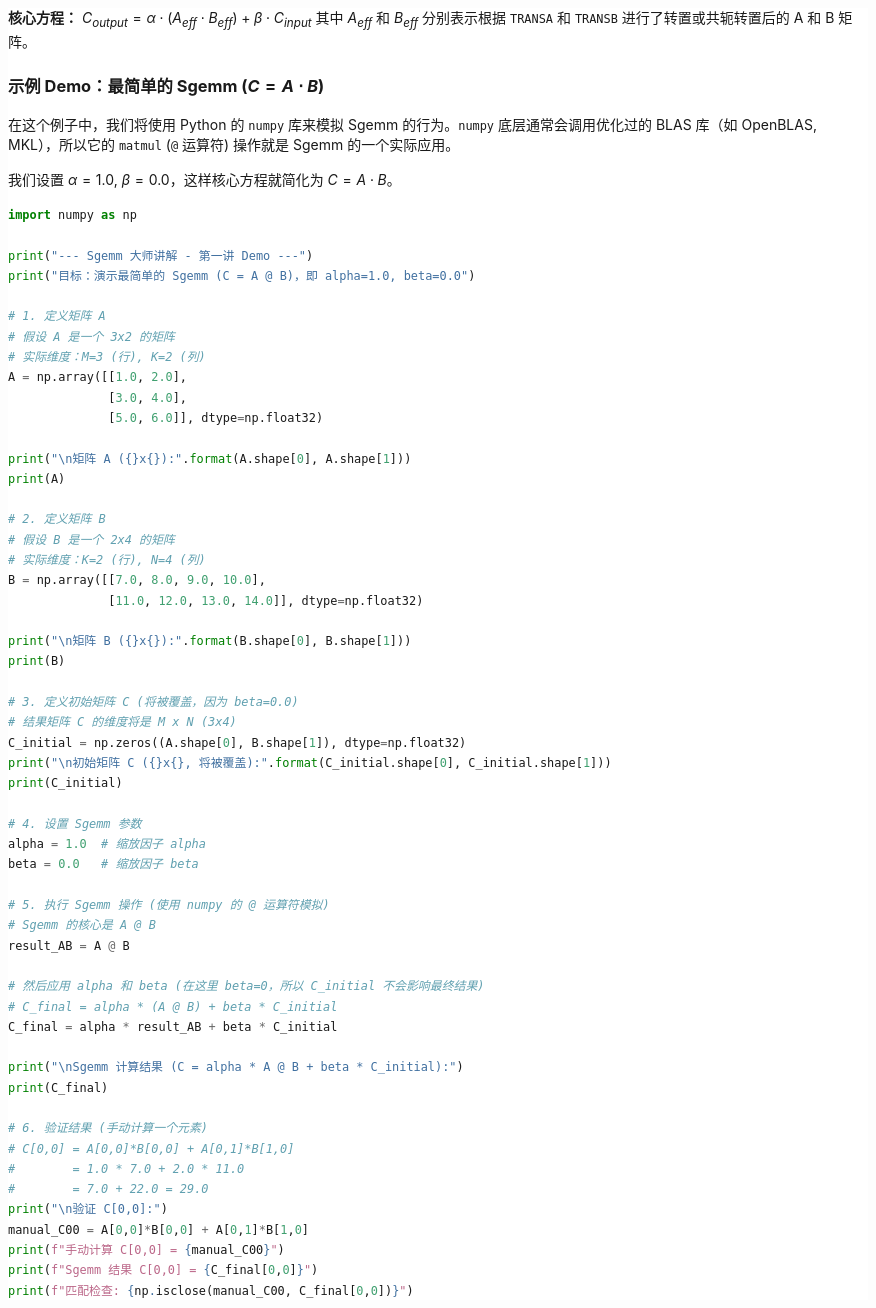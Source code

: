 **核心方程：** $C_{output} = \alpha \cdot (A_{eff} \cdot B_{eff}) + \beta \cdot C_{input}$
其中 $A_{eff}$ 和 $B_{eff}$ 分别表示根据 `TRANSA` 和 `TRANSB` 进行了转置或共轭转置后的 A 和 B 矩阵。

### 示例 Demo：最简单的 Sgemm ($C = A \cdot B$)

在这个例子中，我们将使用 Python 的 `numpy` 库来模拟 Sgemm 的行为。`numpy` 底层通常会调用优化过的 BLAS 库（如 OpenBLAS, MKL），所以它的 `matmul` (`@` 运算符) 操作就是 Sgemm 的一个实际应用。

我们设置 $\alpha = 1.0$, $\beta = 0.0$，这样核心方程就简化为 $C = A \cdot B$。

```python
import numpy as np

print("--- Sgemm 大师讲解 - 第一讲 Demo ---")
print("目标：演示最简单的 Sgemm (C = A @ B)，即 alpha=1.0, beta=0.0")

# 1. 定义矩阵 A
# 假设 A 是一个 3x2 的矩阵
# 实际维度：M=3 (行), K=2 (列)
A = np.array([[1.0, 2.0],
              [3.0, 4.0],
              [5.0, 6.0]], dtype=np.float32)

print("\n矩阵 A ({}x{}):".format(A.shape[0], A.shape[1]))
print(A)

# 2. 定义矩阵 B
# 假设 B 是一个 2x4 的矩阵
# 实际维度：K=2 (行), N=4 (列)
B = np.array([[7.0, 8.0, 9.0, 10.0],
              [11.0, 12.0, 13.0, 14.0]], dtype=np.float32)

print("\n矩阵 B ({}x{}):".format(B.shape[0], B.shape[1]))
print(B)

# 3. 定义初始矩阵 C (将被覆盖，因为 beta=0.0)
# 结果矩阵 C 的维度将是 M x N (3x4)
C_initial = np.zeros((A.shape[0], B.shape[1]), dtype=np.float32)
print("\n初始矩阵 C ({}x{}, 将被覆盖):".format(C_initial.shape[0], C_initial.shape[1]))
print(C_initial)

# 4. 设置 Sgemm 参数
alpha = 1.0  # 缩放因子 alpha
beta = 0.0   # 缩放因子 beta

# 5. 执行 Sgemm 操作 (使用 numpy 的 @ 运算符模拟)
# Sgemm 的核心是 A @ B
result_AB = A @ B

# 然后应用 alpha 和 beta (在这里 beta=0，所以 C_initial 不会影响最终结果)
# C_final = alpha * (A @ B) + beta * C_initial
C_final = alpha * result_AB + beta * C_initial

print("\nSgemm 计算结果 (C = alpha * A @ B + beta * C_initial):")
print(C_final)

# 6. 验证结果 (手动计算一个元素)
# C[0,0] = A[0,0]*B[0,0] + A[0,1]*B[1,0]
#        = 1.0 * 7.0 + 2.0 * 11.0
#        = 7.0 + 22.0 = 29.0
print("\n验证 C[0,0]:")
manual_C00 = A[0,0]*B[0,0] + A[0,1]*B[1,0]
print(f"手动计算 C[0,0] = {manual_C00}")
print(f"Sgemm 结果 C[0,0] = {C_final[0,0]}")
print(f"匹配检查: {np.isclose(manual_C00, C_final[0,0])}")
```
